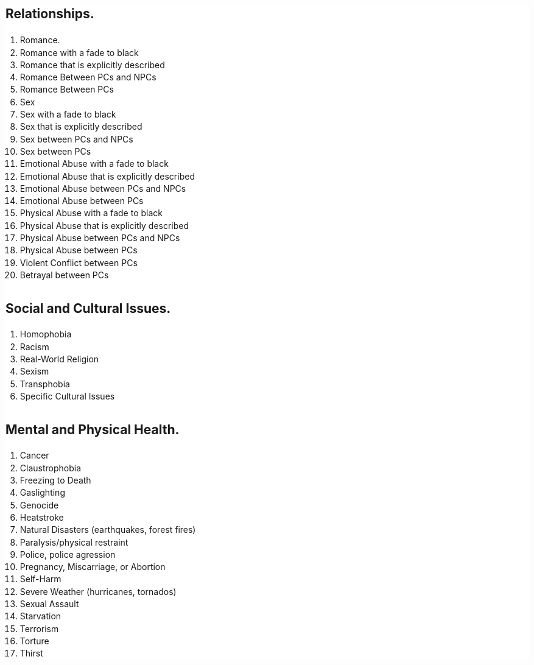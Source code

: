 ## Relationships.

1. Romance.
2. Romance with a fade to black
3. Romance that is explicitly described
4. Romance Between PCs and NPCs
5. Romance Between PCs
6. Sex
7. Sex with a fade to black
8. Sex that is explicitly described
9. Sex between PCs and NPCs
10. Sex between PCs
11. Emotional Abuse with a fade to black
12. Emotional Abuse that is explicitly described
13. Emotional Abuse between PCs and NPCs
14. Emotional Abuse between PCs
15. Physical Abuse with a fade to black
16. Physical Abuse that is explicitly described
17. Physical Abuse between PCs and NPCs
18. Physical Abuse between PCs
19. Violent Conflict between PCs
20. Betrayal between PCs

## Social and Cultural Issues.

1. Homophobia
2. Racism
3. Real-World Religion
4. Sexism
5. Transphobia
6. Specific Cultural Issues

## Mental and Physical Health.

1. Cancer
2. Claustrophobia
3. Freezing to Death
4. Gaslighting
5. Genocide
6. Heatstroke
7. Natural Disasters (earthquakes, forest fires)
8. Paralysis/physical restraint
9. Police, police agression
10. Pregnancy, Miscarriage, or Abortion
11. Self-Harm
12. Severe Weather (hurricanes, tornados)
13. Sexual Assault
14. Starvation
15. Terrorism
16. Torture
17. Thirst
